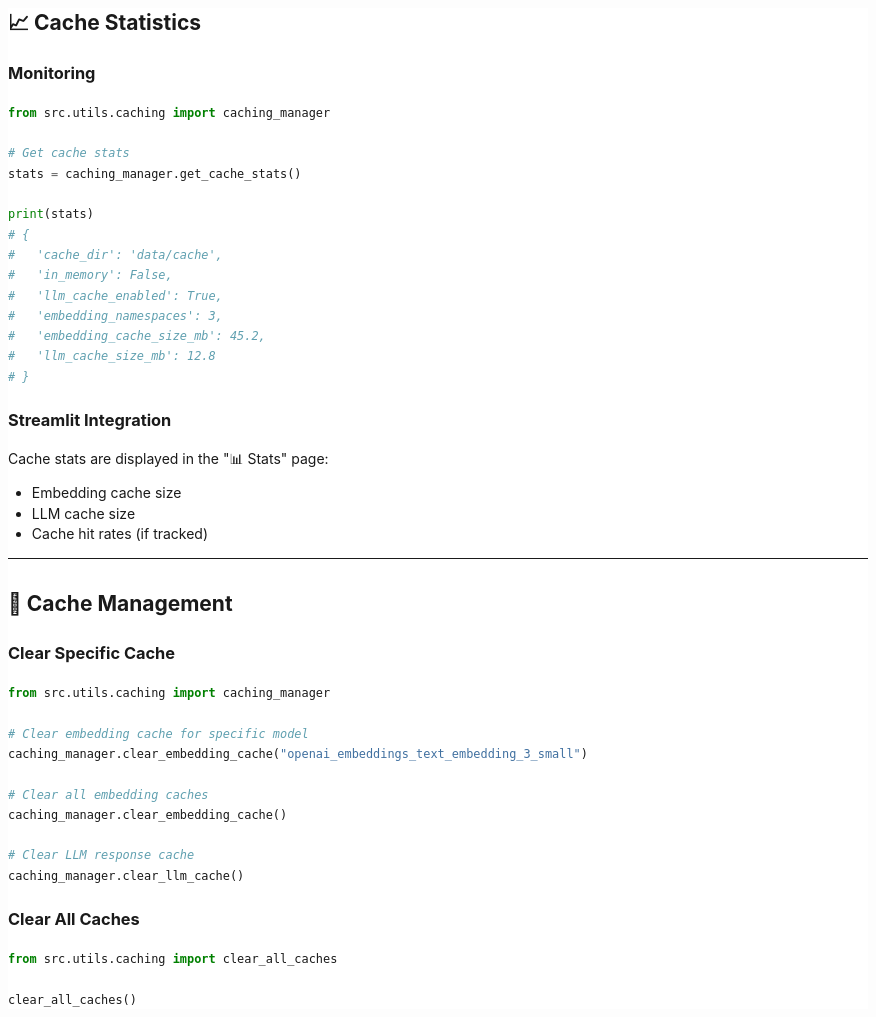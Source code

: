 
## 📈 Cache Statistics

### Monitoring

```python
from src.utils.caching import caching_manager

# Get cache stats
stats = caching_manager.get_cache_stats()

print(stats)
# {
#   'cache_dir': 'data/cache',
#   'in_memory': False,
#   'llm_cache_enabled': True,
#   'embedding_namespaces': 3,
#   'embedding_cache_size_mb': 45.2,
#   'llm_cache_size_mb': 12.8
# }
```

### Streamlit Integration

Cache stats are displayed in the "📊 Stats" page:
- Embedding cache size
- LLM cache size
- Cache hit rates (if tracked)

---

## 🧹 Cache Management

### Clear Specific Cache

```python
from src.utils.caching import caching_manager

# Clear embedding cache for specific model
caching_manager.clear_embedding_cache("openai_embeddings_text_embedding_3_small")

# Clear all embedding caches
caching_manager.clear_embedding_cache()

# Clear LLM response cache
caching_manager.clear_llm_cache()
```

### Clear All Caches

```python
from src.utils.caching import clear_all_caches

clear_all_caches()
```
